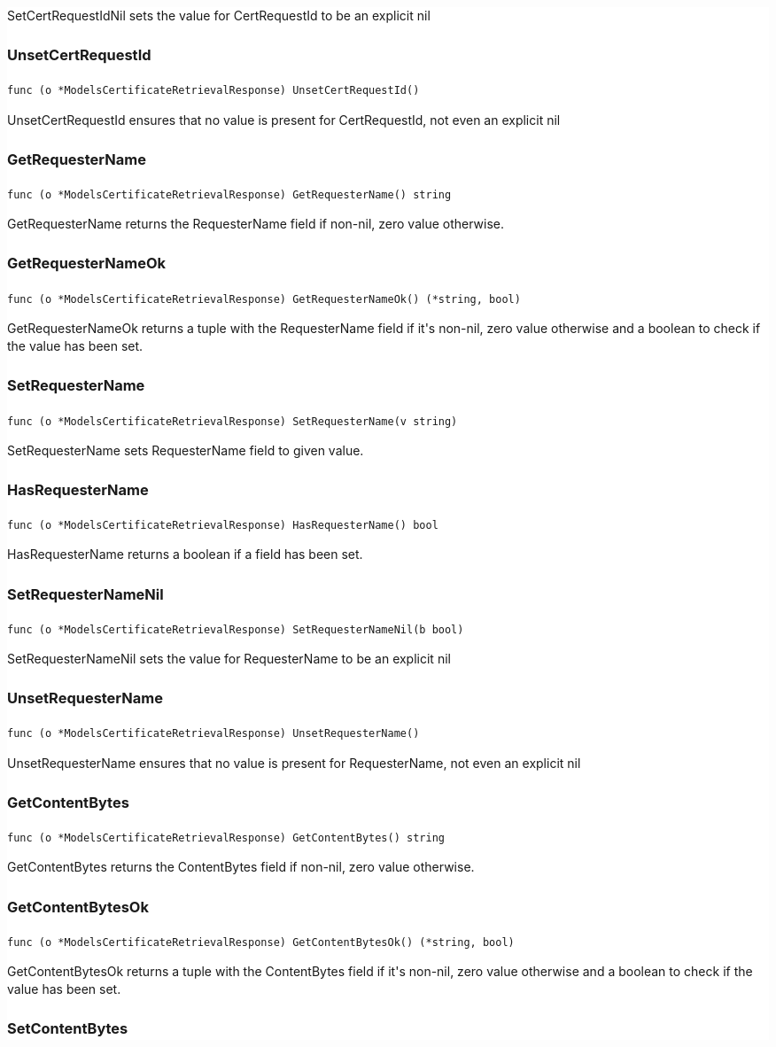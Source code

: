  SetCertRequestIdNil sets the value for CertRequestId to be an explicit nil

### UnsetCertRequestId
`func (o *ModelsCertificateRetrievalResponse) UnsetCertRequestId()`

UnsetCertRequestId ensures that no value is present for CertRequestId, not even an explicit nil
### GetRequesterName

`func (o *ModelsCertificateRetrievalResponse) GetRequesterName() string`

GetRequesterName returns the RequesterName field if non-nil, zero value otherwise.

### GetRequesterNameOk

`func (o *ModelsCertificateRetrievalResponse) GetRequesterNameOk() (*string, bool)`

GetRequesterNameOk returns a tuple with the RequesterName field if it's non-nil, zero value otherwise
and a boolean to check if the value has been set.

### SetRequesterName

`func (o *ModelsCertificateRetrievalResponse) SetRequesterName(v string)`

SetRequesterName sets RequesterName field to given value.

### HasRequesterName

`func (o *ModelsCertificateRetrievalResponse) HasRequesterName() bool`

HasRequesterName returns a boolean if a field has been set.

### SetRequesterNameNil

`func (o *ModelsCertificateRetrievalResponse) SetRequesterNameNil(b bool)`

 SetRequesterNameNil sets the value for RequesterName to be an explicit nil

### UnsetRequesterName
`func (o *ModelsCertificateRetrievalResponse) UnsetRequesterName()`

UnsetRequesterName ensures that no value is present for RequesterName, not even an explicit nil
### GetContentBytes

`func (o *ModelsCertificateRetrievalResponse) GetContentBytes() string`

GetContentBytes returns the ContentBytes field if non-nil, zero value otherwise.

### GetContentBytesOk

`func (o *ModelsCertificateRetrievalResponse) GetContentBytesOk() (*string, bool)`

GetContentBytesOk returns a tuple with the ContentBytes field if it's non-nil, zero value otherwise
and a boolean to check if the value has been set.

### SetContentBytes
